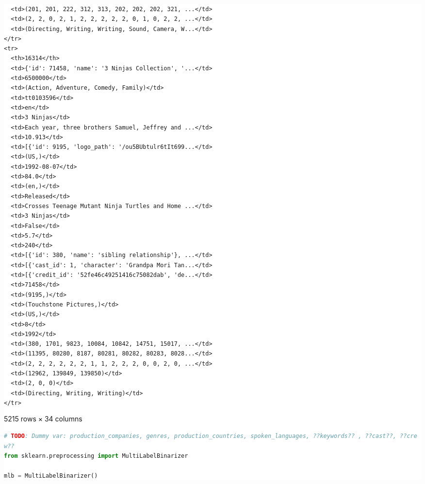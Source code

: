       <td>(201, 201, 222, 312, 313, 202, 202, 202, 321, ...</td>
      <td>(2, 2, 0, 2, 1, 2, 2, 2, 2, 2, 0, 1, 0, 2, 2, ...</td>
      <td>(Directing, Writing, Writing, Sound, Camera, W...</td>
    </tr>
    <tr>
      <th>16314</th>
      <td>{'id': 71458, 'name': '3 Ninjas Collection', '...</td>
      <td>6500000</td>
      <td>(Action, Adventure, Comedy, Family)</td>
      <td>tt0103596</td>
      <td>en</td>
      <td>3 Ninjas</td>
      <td>Each year, three brothers Samuel, Jeffrey and ...</td>
      <td>10.913</td>
      <td>[{'id': 9195, 'logo_path': '/ou5BUbtulr6tIt699...</td>
      <td>(US,)</td>
      <td>1992-08-07</td>
      <td>84.0</td>
      <td>(en,)</td>
      <td>Released</td>
      <td>Crosses Teenage Mutant Ninja Turtles and Home ...</td>
      <td>3 Ninjas</td>
      <td>False</td>
      <td>5.7</td>
      <td>240</td>
      <td>[{'id': 380, 'name': 'sibling relationship'}, ...</td>
      <td>[{'cast_id': 1, 'character': 'Grandpa Mori Tan...</td>
      <td>[{'credit_id': '52fe46c49251416c75082dab', 'de...</td>
      <td>71458</td>
      <td>(9195,)</td>
      <td>(Touchstone Pictures,)</td>
      <td>(US,)</td>
      <td>8</td>
      <td>1992</td>
      <td>(380, 1701, 9823, 10084, 10842, 14751, 15017, ...</td>
      <td>(11395, 80280, 8187, 80281, 80282, 80283, 8028...</td>
      <td>(2, 2, 2, 2, 2, 2, 1, 1, 2, 2, 2, 0, 0, 2, 0, ...</td>
      <td>(12962, 139849, 139850)</td>
      <td>(2, 0, 0)</td>
      <td>(Directing, Writing, Writing)</td>
    </tr>
  </tbody>
</table>
<p>5215 rows × 34 columns</p>
</div>




```python
# TODO: Dummy var: production_companies, genres, production_countries, spoken_languages, ??keywords?? , ??cast??, ??crew??
from sklearn.preprocessing import MultiLabelBinarizer

mlb = MultiLabelBinarizer()
```
